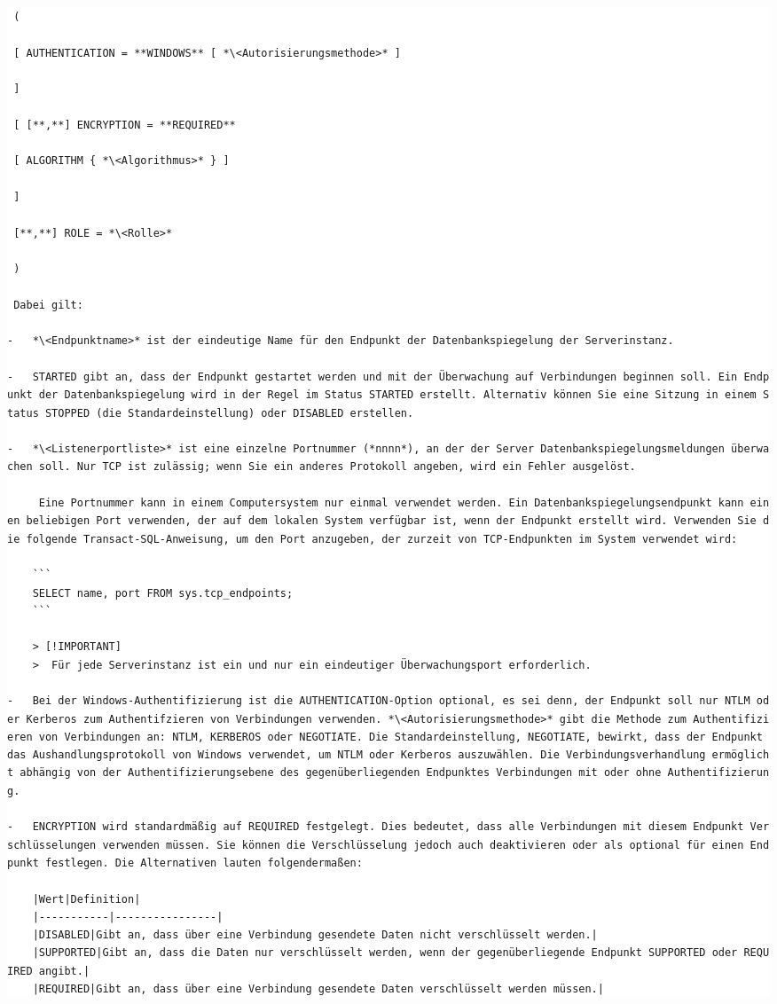      (  
  
     [ AUTHENTICATION = **WINDOWS** [ *\<Autorisierungsmethode>* ]  
  
     ]  
  
     [ [**,**] ENCRYPTION = **REQUIRED**  
  
     [ ALGORITHM { *\<Algorithmus>* } ]  
  
     ]  
  
     [**,**] ROLE = *\<Rolle>*  
  
     )  
  
     Dabei gilt:  
  
    -   *\<Endpunktname>* ist der eindeutige Name für den Endpunkt der Datenbankspiegelung der Serverinstanz.  
  
    -   STARTED gibt an, dass der Endpunkt gestartet werden und mit der Überwachung auf Verbindungen beginnen soll. Ein Endpunkt der Datenbankspiegelung wird in der Regel im Status STARTED erstellt. Alternativ können Sie eine Sitzung in einem Status STOPPED (die Standardeinstellung) oder DISABLED erstellen.  
  
    -   *\<Listenerportliste>* ist eine einzelne Portnummer (*nnnn*), an der der Server Datenbankspiegelungsmeldungen überwachen soll. Nur TCP ist zulässig; wenn Sie ein anderes Protokoll angeben, wird ein Fehler ausgelöst.  
  
         Eine Portnummer kann in einem Computersystem nur einmal verwendet werden. Ein Datenbankspiegelungsendpunkt kann einen beliebigen Port verwenden, der auf dem lokalen System verfügbar ist, wenn der Endpunkt erstellt wird. Verwenden Sie die folgende Transact-SQL-Anweisung, um den Port anzugeben, der zurzeit von TCP-Endpunkten im System verwendet wird:  
  
        ```  
        SELECT name, port FROM sys.tcp_endpoints;  
        ```  
  
        > [!IMPORTANT]  
        >  Für jede Serverinstanz ist ein und nur ein eindeutiger Überwachungsport erforderlich.  
  
    -   Bei der Windows-Authentifizierung ist die AUTHENTICATION-Option optional, es sei denn, der Endpunkt soll nur NTLM oder Kerberos zum Authentifzieren von Verbindungen verwenden. *\<Autorisierungsmethode>* gibt die Methode zum Authentifizieren von Verbindungen an: NTLM, KERBEROS oder NEGOTIATE. Die Standardeinstellung, NEGOTIATE, bewirkt, dass der Endpunkt das Aushandlungsprotokoll von Windows verwendet, um NTLM oder Kerberos auszuwählen. Die Verbindungsverhandlung ermöglicht abhängig von der Authentifizierungsebene des gegenüberliegenden Endpunktes Verbindungen mit oder ohne Authentifizierung.  
  
    -   ENCRYPTION wird standardmäßig auf REQUIRED festgelegt. Dies bedeutet, dass alle Verbindungen mit diesem Endpunkt Verschlüsselungen verwenden müssen. Sie können die Verschlüsselung jedoch auch deaktivieren oder als optional für einen Endpunkt festlegen. Die Alternativen lauten folgendermaßen:  
  
        |Wert|Definition|  
        |-----------|----------------|  
        |DISABLED|Gibt an, dass über eine Verbindung gesendete Daten nicht verschlüsselt werden.|  
        |SUPPORTED|Gibt an, dass die Daten nur verschlüsselt werden, wenn der gegenüberliegende Endpunkt SUPPORTED oder REQUIRED angibt.|  
        |REQUIRED|Gibt an, dass über eine Verbindung gesendete Daten verschlüsselt werden müssen.|  
  
